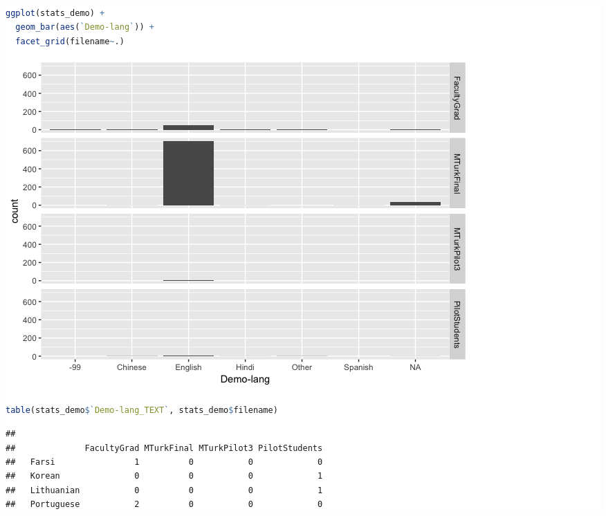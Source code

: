 ``` r
ggplot(stats_demo) +
  geom_bar(aes(`Demo-lang`)) +
  facet_grid(filename~.)
```

![](AnalyzingCombinedData_files/figure-markdown_github-ascii_identifiers/unnamed-chunk-18-1.png)

``` r
table(stats_demo$`Demo-lang_TEXT`, stats_demo$filename)
```

    ##             
    ##              FacultyGrad MTurkFinal MTurkPilot3 PilotStudents
    ##   Farsi                1          0           0             0
    ##   Korean               0          0           0             1
    ##   Lithuanian           0          0           0             1
    ##   Portuguese           2          0           0             0
